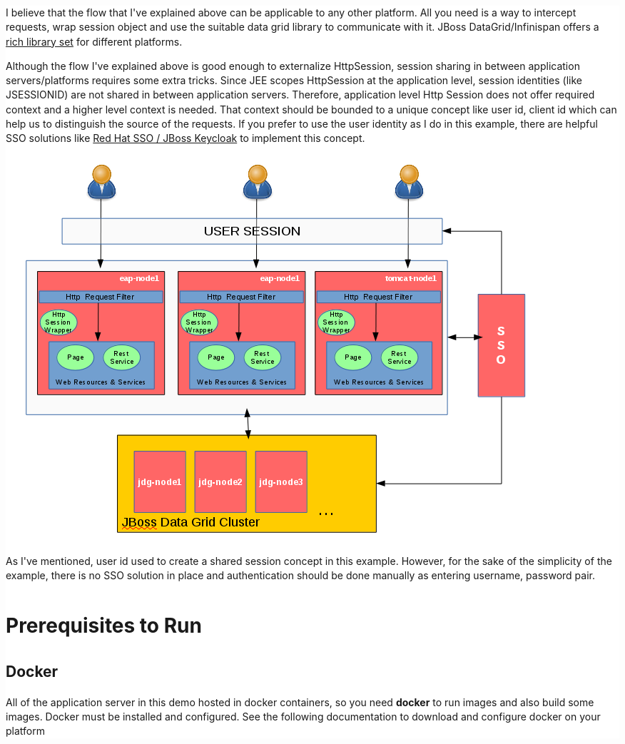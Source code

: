 I believe that the flow that I've explained above can be applicable to any other platform. All you need is a way to intercept requests, wrap session object and use the suitable data grid library to communicate with it. JBoss DataGrid/Infinispan offers a [rich library set](https://access.redhat.com/documentation/en-US/Red_Hat_JBoss_Data_Grid/7.0/html/Feature_Support_Document/JBoss_Data_Grid_Features_and_Usage_Modes.html) for different platforms.

Although the flow I've explained above is good enough to externalize HttpSession, session sharing in between application servers/platforms requires some extra tricks. Since JEE scopes HttpSession at the application level, session identities (like JSESSIONID) are not shared in between application servers. Therefore, application level Http Session does not offer required context and a higher level context is needed. That context should be bounded to a unique  concept like user id, client id which  can help us to distinguish the source of the requests. If you prefer to use the user identity as I do in this example, there are helpful SSO solutions like [Red Hat SSO / JBoss Keycloak](https://access.redhat.com/products/red-hat-single-sign-on) to implement this concept.

  ![UserSession](./images/user-session.png)

As I've mentioned, user id used to create a shared session concept in this example. However, for the sake of the simplicity of the example, there is no SSO solution in place and authentication should be done manually as entering username, password pair.  

# Prerequisites to Run
## Docker
All of the application server in this demo hosted in docker containers, so you need **docker** to run images and also build some images. Docker must be installed and configured. See the following documentation to download and configure docker on your platform
